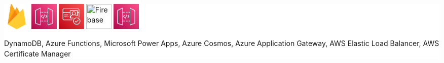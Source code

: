 <img src="images/firebase.svg" width="50" height="50" title="Firebase">  <img src="images/aws-api-gateway.svg" width="50" height="50" title="AWS API Gateway">  <img src="images/aws-cognito.svg" width="50" height="50" title="AWS Cognito">  <img src="images/.svg" width="50" height="50" title="Firebase">  <img src="images/aws-api-gateway.svg" width="50" height="50" title="AWS API Gateway">  

DynamoDB, Azure Functions, Microsoft Power Apps, Azure Cosmos, Azure Application Gateway, AWS Elastic Load Balancer, AWS Certificate Manager
